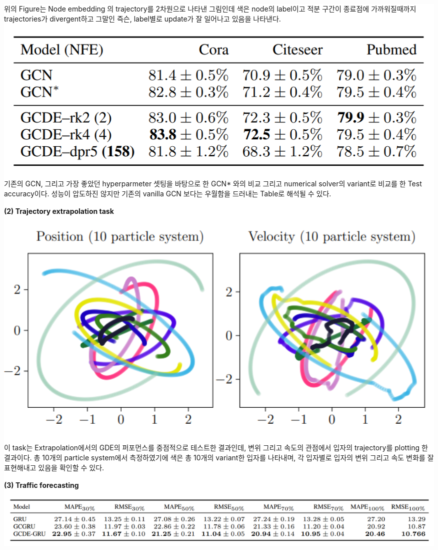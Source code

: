 위의 Figure는 Node embedding 의 trajectory를 2차원으로 나타낸 그림인데 색은 node의 label이고 적분 구간이 종료점에 가까워질때까지 trajectories가 divergent하고 그말인 즉슨, label별로 update가 잘 일어나고 있음을 나타낸다.

<center><img align="center" src="../../.gitbook/2022-spring-assets/SukwonYun_1/experiment2.png" width=1000></center>   

기존의 GCN, 그리고 가장 좋았던 hyperparmeter 셋팅을 바탕으로 한 GCN* 와의 비교 그리고 numerical solver의 variant로 비교를 한 Test accuracy이다. 성능이 압도하진 않지만 기존의 vanilla GCN 보다는 우월함을 드러내는 Table로 해석될 수 있다.

**(2) Trajectory extrapolation task**

<center><img src="../../.gitbook/2022-spring-assets/SukwonYun_1/experiment5.png" width=1000></center>  

이 task는 Extrapolation에서의 GDE의 퍼포먼스를 중점적으로 테스트한 결과인데, 변위 그리고 속도의 관점에서 입자의 trajectory를 plotting 한 결과이다. 총 10개의 particle system에서 측정하였기에 색은 총 10개의 variant한 입자를 나타내며, 각 입자별로 입자의 변위 그리고 속도 변화를 잘 표현해내고 있음을 확인할 수 있다.


**(3) Traffic forecasting**

<center><img src="../../.gitbook/2022-spring-assets/SukwonYun_1/experiment3.png" width=1000></center>  
